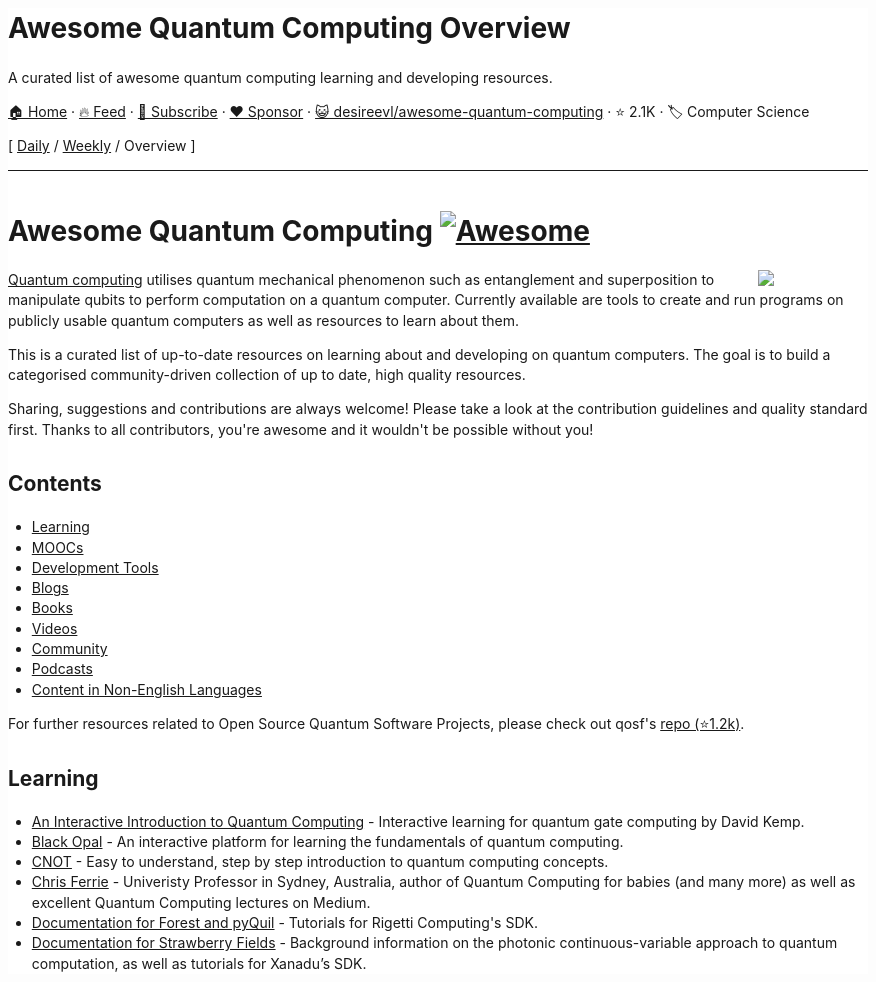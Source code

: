# Awesome Quantum Computing Overview

A curated list of awesome quantum computing learning and developing resources.

[🏠 Home](/README.md) · [🔥 Feed](https://www.trackawesomelist.com/desireevl/awesome-quantum-computing/rss.xml) · [📮 Subscribe](https://trackawesomelist.us17.list-manage.com/subscribe?u=d2f0117aa829c83a63ec63c2f&id=36a103854c) · [❤️  Sponsor](https://github.com/sponsors/theowenyoung) · [😺 desireevl/awesome-quantum-computing](https://github.com/desireevl/awesome-quantum-computing) · ⭐ 2.1K · 🏷️ Computer Science

[ [Daily](/content/desireevl/awesome-quantum-computing/README.md) / [Weekly](/content/desireevl/awesome-quantum-computing/week/README.md) / Overview ]

---

# Awesome Quantum Computing [![Awesome](https://awesome.re/badge.svg)](https://awesome.re)

[<img src="https://raw.githubusercontent.com/desireevl/awesome-quantum-computing/master/logo.png" align="right" width="110">](https://en.wikipedia.org/wiki/Quantum_computing)

[Quantum computing](https://en.wikipedia.org/wiki/Quantum_computing) utilises quantum mechanical phenomenon such as entanglement and superposition to manipulate qubits to perform computation on a quantum computer. Currently available are tools to create and run programs on publicly usable quantum computers as well as resources to learn about them.

This is a curated list of up-to-date resources on learning about and developing on quantum computers. The goal is to build a categorised community-driven collection of up to date, high quality resources.

Sharing, suggestions and contributions are always welcome! Please take a look at the contribution guidelines and quality standard first. Thanks to all contributors, you're awesome and it wouldn't be possible without you!

## Contents

*   [Learning](#learning)
*   [MOOCs](#moocs)
*   [Development Tools](#development-tools)
*   [Blogs](#blogs)
*   [Books](#books)
*   [Videos](#videos)
*   [Community](#community)
*   [Podcasts](#podcasts)
*   [Content in Non-English Languages](#content-in-non-english-languages)

For further resources related to Open Source Quantum Software Projects, please check out qosf's [repo (⭐1.2k)](https://github.com/qosf/os_quantum_software).

## Learning

*   [An Interactive Introduction to Quantum Computing](https://davidbkemp.github.io/QuantumComputingArticle/) - Interactive learning for quantum gate computing by David Kemp.
*   [Black Opal](https://q-ctrl.com/black-opal) - An interactive platform for learning the fundamentals of quantum computing.
*   [CNOT](https://cnot.io/) - Easy to understand, step by step introduction to quantum computing concepts.
*   [Chris Ferrie](https://csferrie.medium.com/) - Univeristy Professor in Sydney, Australia, author of Quantum Computing for babies (and many more) as well as excellent Quantum Computing lectures on Medium.
*   [Documentation for Forest and pyQuil](http://pyquil.readthedocs.io/en/latest/) - Tutorials for Rigetti Computing's SDK.
*   [Documentation for Strawberry Fields](https://strawberryfields.readthedocs.io/en/latest/) - Background information on the photonic continuous-variable approach to quantum computation, as well as tutorials for Xanadu’s SDK.
